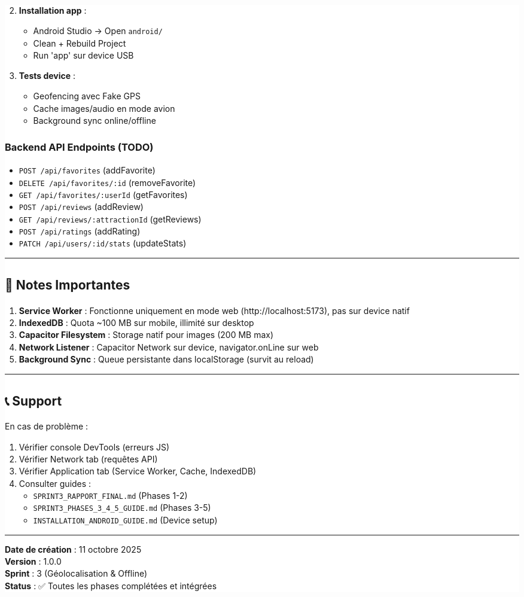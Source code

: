 2. **Installation app** :
   - Android Studio → Open `android/`
   - Clean + Rebuild Project
   - Run 'app' sur device USB

3. **Tests device** :
   - Geofencing avec Fake GPS
   - Cache images/audio en mode avion
   - Background sync online/offline

### Backend API Endpoints (TODO)
- `POST /api/favorites` (addFavorite)
- `DELETE /api/favorites/:id` (removeFavorite)
- `GET /api/favorites/:userId` (getFavorites)
- `POST /api/reviews` (addReview)
- `GET /api/reviews/:attractionId` (getReviews)
- `POST /api/ratings` (addRating)
- `PATCH /api/users/:id/stats` (updateStats)

---

## 📝 Notes Importantes

1. **Service Worker** : Fonctionne uniquement en mode web (http://localhost:5173), pas sur device natif
2. **IndexedDB** : Quota ~100 MB sur mobile, illimité sur desktop
3. **Capacitor Filesystem** : Storage natif pour images (200 MB max)
4. **Network Listener** : Capacitor Network sur device, navigator.onLine sur web
5. **Background Sync** : Queue persistante dans localStorage (survit au reload)

---

## 📞 Support

En cas de problème :
1. Vérifier console DevTools (erreurs JS)
2. Vérifier Network tab (requêtes API)
3. Vérifier Application tab (Service Worker, Cache, IndexedDB)
4. Consulter guides :
   - `SPRINT3_RAPPORT_FINAL.md` (Phases 1-2)
   - `SPRINT3_PHASES_3_4_5_GUIDE.md` (Phases 3-5)
   - `INSTALLATION_ANDROID_GUIDE.md` (Device setup)

---

**Date de création** : 11 octobre 2025  
**Version** : 1.0.0  
**Sprint** : 3 (Géolocalisation & Offline)  
**Status** : ✅ Toutes les phases complétées et intégrées
